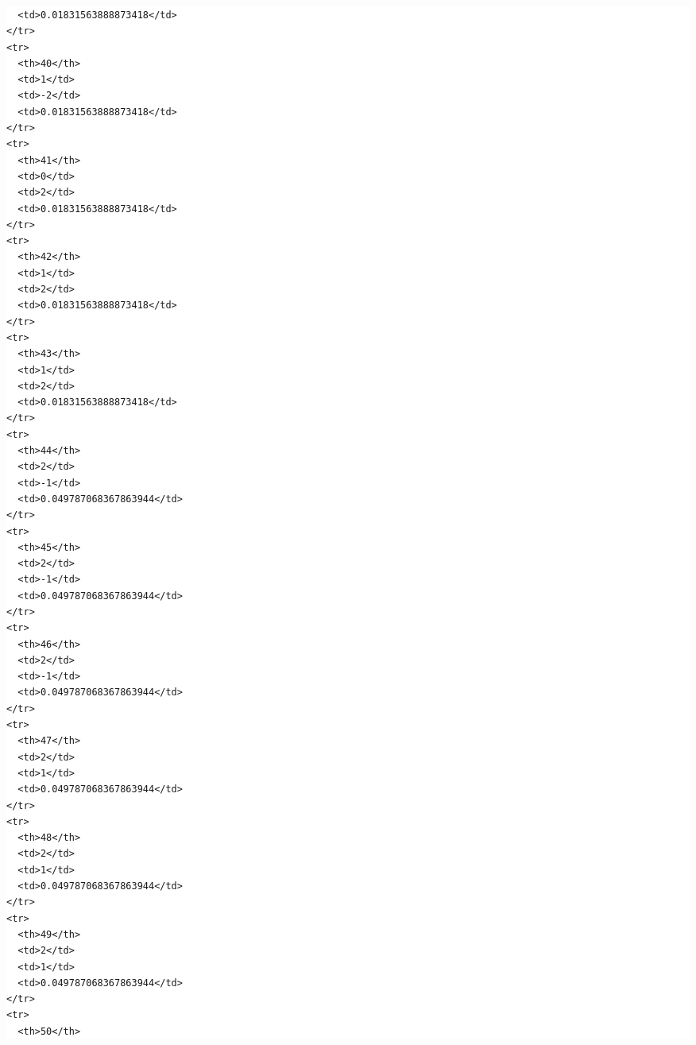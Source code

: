      <td>0.01831563888873418</td>
    </tr>
    <tr>
      <th>40</th>
      <td>1</td>
      <td>-2</td>
      <td>0.01831563888873418</td>
    </tr>
    <tr>
      <th>41</th>
      <td>0</td>
      <td>2</td>
      <td>0.01831563888873418</td>
    </tr>
    <tr>
      <th>42</th>
      <td>1</td>
      <td>2</td>
      <td>0.01831563888873418</td>
    </tr>
    <tr>
      <th>43</th>
      <td>1</td>
      <td>2</td>
      <td>0.01831563888873418</td>
    </tr>
    <tr>
      <th>44</th>
      <td>2</td>
      <td>-1</td>
      <td>0.049787068367863944</td>
    </tr>
    <tr>
      <th>45</th>
      <td>2</td>
      <td>-1</td>
      <td>0.049787068367863944</td>
    </tr>
    <tr>
      <th>46</th>
      <td>2</td>
      <td>-1</td>
      <td>0.049787068367863944</td>
    </tr>
    <tr>
      <th>47</th>
      <td>2</td>
      <td>1</td>
      <td>0.049787068367863944</td>
    </tr>
    <tr>
      <th>48</th>
      <td>2</td>
      <td>1</td>
      <td>0.049787068367863944</td>
    </tr>
    <tr>
      <th>49</th>
      <td>2</td>
      <td>1</td>
      <td>0.049787068367863944</td>
    </tr>
    <tr>
      <th>50</th>